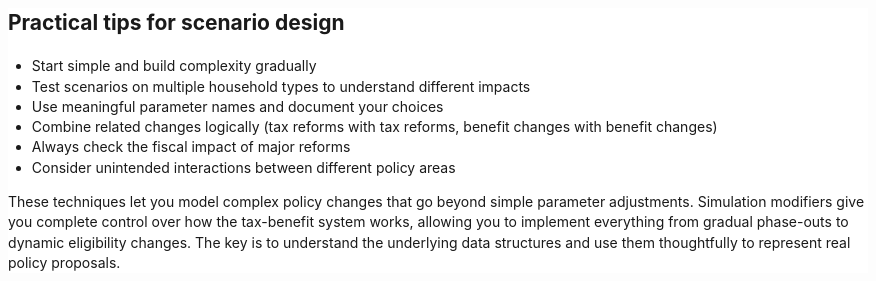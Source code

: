 ## Practical tips for scenario design

- Start simple and build complexity gradually
- Test scenarios on multiple household types to understand different impacts
- Use meaningful parameter names and document your choices
- Combine related changes logically (tax reforms with tax reforms, benefit changes with benefit changes)
- Always check the fiscal impact of major reforms
- Consider unintended interactions between different policy areas

These techniques let you model complex policy changes that go beyond simple parameter adjustments. Simulation modifiers give you complete control over how the tax-benefit system works, allowing you to implement everything from gradual phase-outs to dynamic eligibility changes. The key is to understand the underlying data structures and use them thoughtfully to represent real policy proposals.